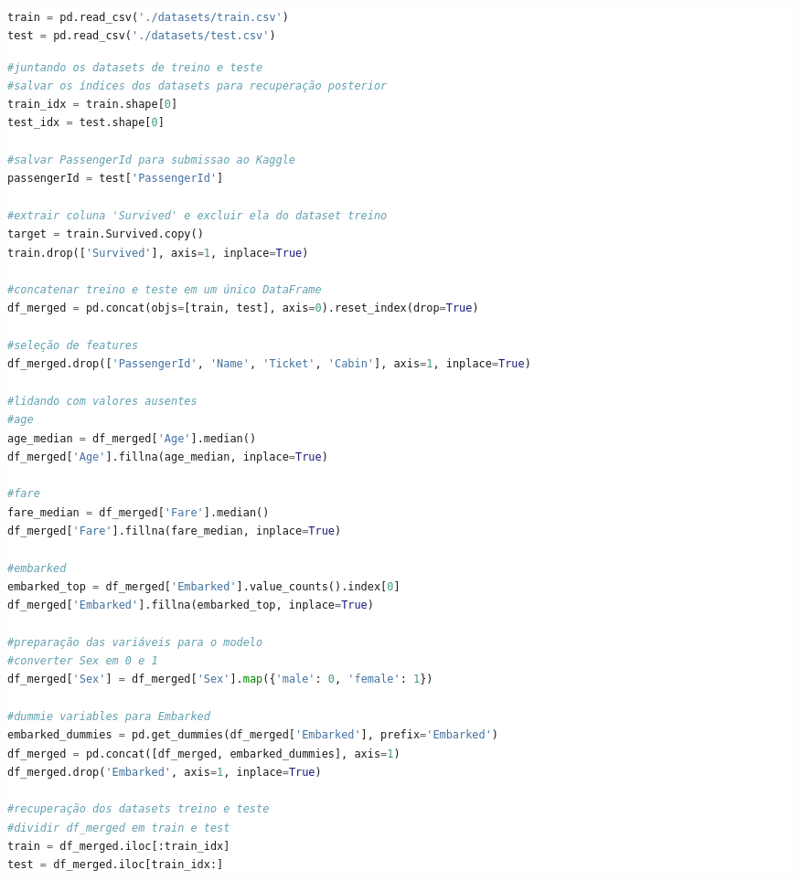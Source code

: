 
```python
train = pd.read_csv('./datasets/train.csv')
test = pd.read_csv('./datasets/test.csv')
```


```python
#juntando os datasets de treino e teste
#salvar os índices dos datasets para recuperação posterior
train_idx = train.shape[0]
test_idx = test.shape[0]

#salvar PassengerId para submissao ao Kaggle
passengerId = test['PassengerId']

#extrair coluna 'Survived' e excluir ela do dataset treino
target = train.Survived.copy()
train.drop(['Survived'], axis=1, inplace=True)

#concatenar treino e teste em um único DataFrame
df_merged = pd.concat(objs=[train, test], axis=0).reset_index(drop=True)

#seleção de features
df_merged.drop(['PassengerId', 'Name', 'Ticket', 'Cabin'], axis=1, inplace=True)

#lidando com valores ausentes
#age
age_median = df_merged['Age'].median()
df_merged['Age'].fillna(age_median, inplace=True)

#fare
fare_median = df_merged['Fare'].median()
df_merged['Fare'].fillna(fare_median, inplace=True)

#embarked
embarked_top = df_merged['Embarked'].value_counts().index[0]
df_merged['Embarked'].fillna(embarked_top, inplace=True)

#preparação das variáveis para o modelo
#converter Sex em 0 e 1
df_merged['Sex'] = df_merged['Sex'].map({'male': 0, 'female': 1})

#dummie variables para Embarked
embarked_dummies = pd.get_dummies(df_merged['Embarked'], prefix='Embarked')
df_merged = pd.concat([df_merged, embarked_dummies], axis=1)
df_merged.drop('Embarked', axis=1, inplace=True)

#recuperação dos datasets treino e teste
#dividir df_merged em train e test
train = df_merged.iloc[:train_idx]
test = df_merged.iloc[train_idx:]
```
